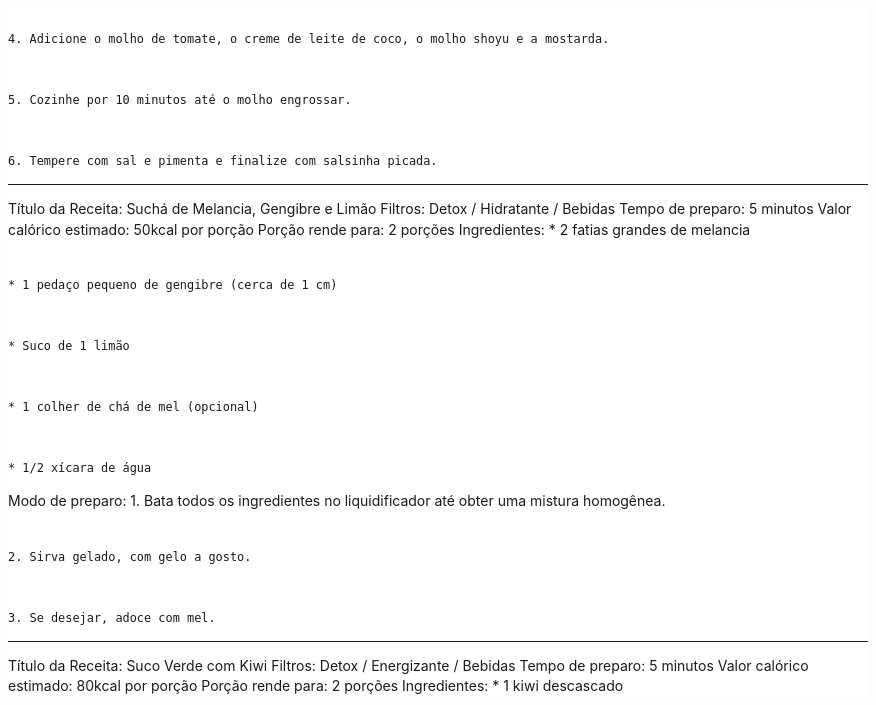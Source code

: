                                                                                                                                                                                                                                                                                                                                                                                                                      4. Adicione o molho de tomate, o creme de leite de coco, o molho shoyu e a mostarda.

                                                                                                                                                                                                                                                                                                                                                                                                                     5. Cozinhe por 10 minutos até o molho engrossar.

                                                                                                                                                                                                                                                                                                                                                                                                                     6. Tempere com sal e pimenta e finalize com salsinha picada.

________________


Título da Receita: Suchá de Melancia, Gengibre e Limão
Filtros: Detox / Hidratante / Bebidas
Tempo de preparo: 5 minutos
Valor calórico estimado: 50kcal por porção
Porção rende para: 2 porções
Ingredientes:
                                                                                                                                                                                                                                                                                                                                                                                                                        * 2 fatias grandes de melancia

                                                                                                                                                                                                                                                                                                                                                                                                                        * 1 pedaço pequeno de gengibre (cerca de 1 cm)

                                                                                                                                                                                                                                                                                                                                                                                                                        * Suco de 1 limão

                                                                                                                                                                                                                                                                                                                                                                                                                        * 1 colher de chá de mel (opcional)

                                                                                                                                                                                                                                                                                                                                                                                                                        * 1/2 xícara de água

Modo de preparo:
                                                                                                                                                                                                                                                                                                                                                                                                                           1. Bata todos os ingredientes no liquidificador até obter uma mistura homogênea.

                                                                                                                                                                                                                                                                                                                                                                                                                           2. Sirva gelado, com gelo a gosto.

                                                                                                                                                                                                                                                                                                                                                                                                                           3. Se desejar, adoce com mel.

________________


Título da Receita: Suco Verde com Kiwi
Filtros: Detox / Energizante / Bebidas
Tempo de preparo: 5 minutos
Valor calórico estimado: 80kcal por porção
Porção rende para: 2 porções
Ingredientes:
                                                                                                                                                                                                                                                                                                                                                                                                                              * 1 kiwi descascado

